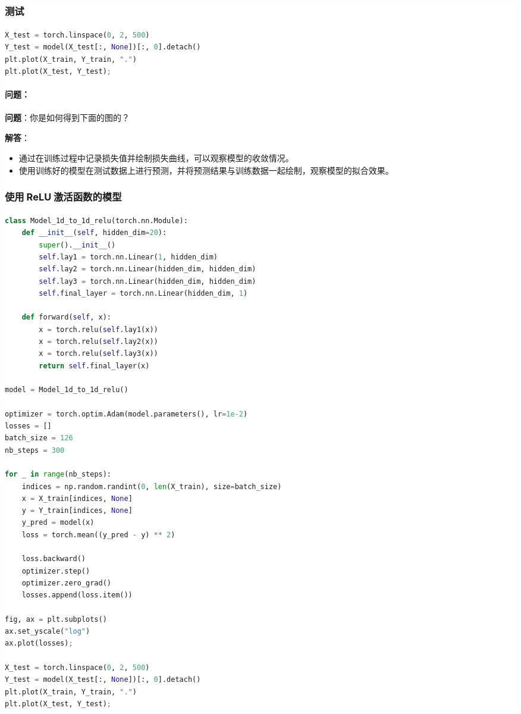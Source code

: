 ```python
```

### 测试

```python
X_test = torch.linspace(0, 2, 500)
Y_test = model(X_test[:, None])[:, 0].detach()
plt.plot(X_train, Y_train, ".")
plt.plot(X_test, Y_test);
```

#### 问题：

**问题**：你是如何得到下面的图的？

**解答**：
- 通过在训练过程中记录损失值并绘制损失曲线，可以观察模型的收敛情况。
- 使用训练好的模型在测试数据上进行预测，并将预测结果与训练数据一起绘制，观察模型的拟合效果。

### 使用 ReLU 激活函数的模型

```python
class Model_1d_to_1d_relu(torch.nn.Module):
    def __init__(self, hidden_dim=20):
        super().__init__()
        self.lay1 = torch.nn.Linear(1, hidden_dim)
        self.lay2 = torch.nn.Linear(hidden_dim, hidden_dim)
        self.lay3 = torch.nn.Linear(hidden_dim, hidden_dim)
        self.final_layer = torch.nn.Linear(hidden_dim, 1)

    def forward(self, x):
        x = torch.relu(self.lay1(x))
        x = torch.relu(self.lay2(x))
        x = torch.relu(self.lay3(x))
        return self.final_layer(x)

model = Model_1d_to_1d_relu()

optimizer = torch.optim.Adam(model.parameters(), lr=1e-2)
losses = []
batch_size = 126
nb_steps = 300

for _ in range(nb_steps):
    indices = np.random.randint(0, len(X_train), size=batch_size)
    x = X_train[indices, None]
    y = Y_train[indices, None]
    y_pred = model(x)
    loss = torch.mean((y_pred - y) ** 2)

    loss.backward()
    optimizer.step()
    optimizer.zero_grad()
    losses.append(loss.item())

fig, ax = plt.subplots()
ax.set_yscale("log")
ax.plot(losses);

X_test = torch.linspace(0, 2, 500)
Y_test = model(X_test[:, None])[:, 0].detach()
plt.plot(X_train, Y_train, ".")
plt.plot(X_test, Y_test);
```
